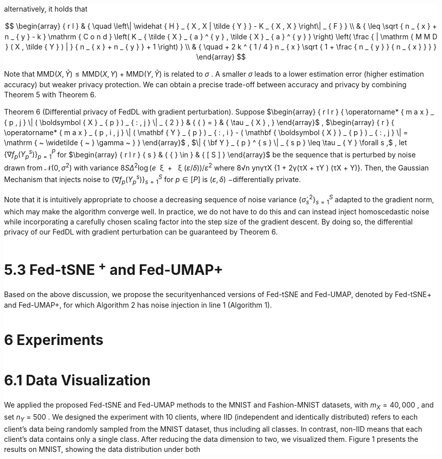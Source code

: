 alternatively, it holds that

$$
\begin{array} { r l } & { \quad \left\| \widehat { H } _ { X , X | \tilde { Y } } - K _ { X , X } \right\| _ { F } } \\ & { \leq \sqrt { n _ { x } + n _ { y } - k } \mathrm { C o n d } \left( K _ { \tilde { X } _ { a } ^ { y } , \tilde { X } _ { a } ^ { y } } \right) \left( \frac { | \mathrm { M M D } ( X , \tilde { Y } ) | } { n _ { x } + n _ { y } } + 1 \right) } \\ & { \quad + 2 k ^ { 1 / 4 } n _ { x } \sqrt { 1 + \frac { n _ { y } } { n _ { x } } } } \end{array}
$$

Note that $\mathrm { M M D } ( X , \tilde { Y } ) \leq \mathrm { M M D } ( X , Y ) + \mathrm { M M D } ( Y , \tilde { Y } )$ is related to $\sigma$ . A smaller $\sigma$ leads to a lower estimation error (higher estimation accuracy) but weaker privacy protection. We can obtain a precise trade-off between accuracy and privacy by combining Theorem 5 with Theorem 6.

Theorem 6 (Differential privacy of FedDL with gradient perturbation). Suppose $\begin{array} { r l r } { \operatorname* { m a x } _ { p , j } \| ( \boldsymbol { X } _ { p } ) _ { : , j } \| _ { 2 } } & { { } = } & { \tau _ { X } , } \end{array}$ , $\begin{array} { r } { \operatorname* { m a x } _ { p , i , j } \| ( \mathbf { Y } _ { p } ) _ { : , i } - ( \mathbf { \boldsymbol { X } } _ { p } ) _ { : , j } \| = \mathrm { ~ \widetilde { ~ } \gamma ~ } } \end{array}$ , $\| { \bf Y } _ { p } ^ { s } \| _ { s p } \leq \tau _ { Y } \forall s ,$ , let $\{ \nabla f _ { p } ( Y _ { p } ^ { s } ) \} _ { p = 1 } ^ { P }$ for $\begin{array} { r l r } { s } & { { } \in } & { [ S ] } \end{array}$ be the sequence that is perturbed by noise drawn from $\mathcal { N } ( 0 , \sigma ^ { 2 } )$ with variance $8 S \Delta ^ { 2 } \log ( e \mathrm { ~  ~ \xi ~ } + \mathrm { ~  ~ \xi ~ } ( \varepsilon / \delta ) ) / \varepsilon ^ { 2 }$ where 8√n ynγτX {1 + 2γ(τX + τY ) (τX + Υ)}. Then, the Gaussian Mechanism that injects noise to $\{ \nabla f _ { p } ( Y _ { p } ^ { s } ) \} _ { s = 1 } ^ { S }$ for $p \in [ P ]$ is $( \varepsilon , \delta )$ −differentially private.

Note that it is intuitively appropriate to choose a decreasing sequence of noise variance $\lbrace \dot { \sigma } _ { s } ^ { 2 } \rbrace _ { s = 1 } ^ { S }$ adapted to the gradient norm, which may make the algorithm converge well. In practice, we do not have to do this and can instead inject homoscedastic noise while incorporating a carefully chosen scaling factor into the step size of the gradient descent. By doing so, the differential privacy of our FedDL with gradient perturbation can be guaranteed by Theorem 6.

# 5.3 Fed-tSNE $^ +$ and Fed-UMAP+

Based on the above discussion, we propose the securityenhanced versions of Fed-tSNE and Fed-UMAP, denoted by Fed-tSNE+ and Fed-UMAP+, for which Algorithm 2 has noise injection in line 1 (Algorithm 1).

# 6 Experiments

# 6.1 Data Visualization

We applied the proposed Fed-tSNE and Fed-UMAP methods to the MNIST and Fashion-MNIST datasets, with $m _ { X } = 4 0 , 0 0 0$ , and set $n _ { Y } ~ = ~ 5 0 0$ . We designed the experiment with 10 clients, where IID (independent and identically distributed) refers to each client’s data being randomly sampled from the MNIST dataset, thus including all classes. In contrast, non-IID means that each client’s data contains only a single class. After reducing the data dimension to two, we visualized them. Figure 1 presents the results on MNIST, showing the data distribution under both

